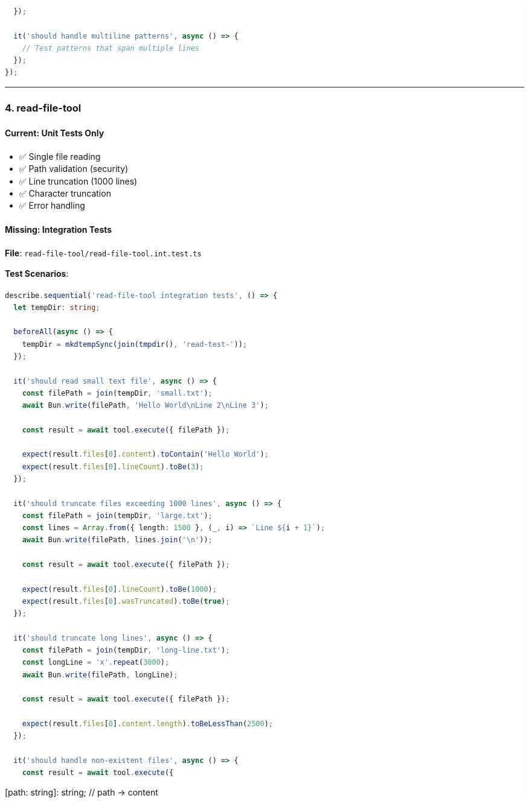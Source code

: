 ```typescript
  });

  it('should handle multiline patterns', async () => {
    // Test patterns that span multiple lines
  });
});
```

---

### 4. read-file-tool

#### Current: Unit Tests Only
- ✅ Single file reading
- ✅ Path validation (security)
- ✅ Line truncation (1000 lines)
- ✅ Character truncation
- ✅ Error handling

#### Missing: Integration Tests
**File**: `read-file-tool/read-file-tool.int.test.ts`

**Test Scenarios**:
```typescript
describe.sequential('read-file-tool integration tests', () => {
  let tempDir: string;

  beforeAll(async () => {
    tempDir = mkdtempSync(join(tmpdir(), 'read-test-'));
  });

  it('should read small text file', async () => {
    const filePath = join(tempDir, 'small.txt');
    await Bun.write(filePath, 'Hello World\nLine 2\nLine 3');

    const result = await tool.execute({ filePath });

    expect(result.files[0].content).toContain('Hello World');
    expect(result.files[0].lineCount).toBe(3);
  });

  it('should truncate files exceeding 1000 lines', async () => {
    const filePath = join(tempDir, 'large.txt');
    const lines = Array.from({ length: 1500 }, (_, i) => `Line ${i + 1}`);
    await Bun.write(filePath, lines.join('\n'));

    const result = await tool.execute({ filePath });

    expect(result.files[0].lineCount).toBe(1000);
    expect(result.files[0].wasTruncated).toBe(true);
  });

  it('should truncate long lines', async () => {
    const filePath = join(tempDir, 'long-line.txt');
    const longLine = 'x'.repeat(3000);
    await Bun.write(filePath, longLine);

    const result = await tool.execute({ filePath });

    expect(result.files[0].content.length).toBeLessThan(2500);
  });

  it('should handle non-existent files', async () => {
    const result = await tool.execute({
```

  [path: string]: string; // path -> content